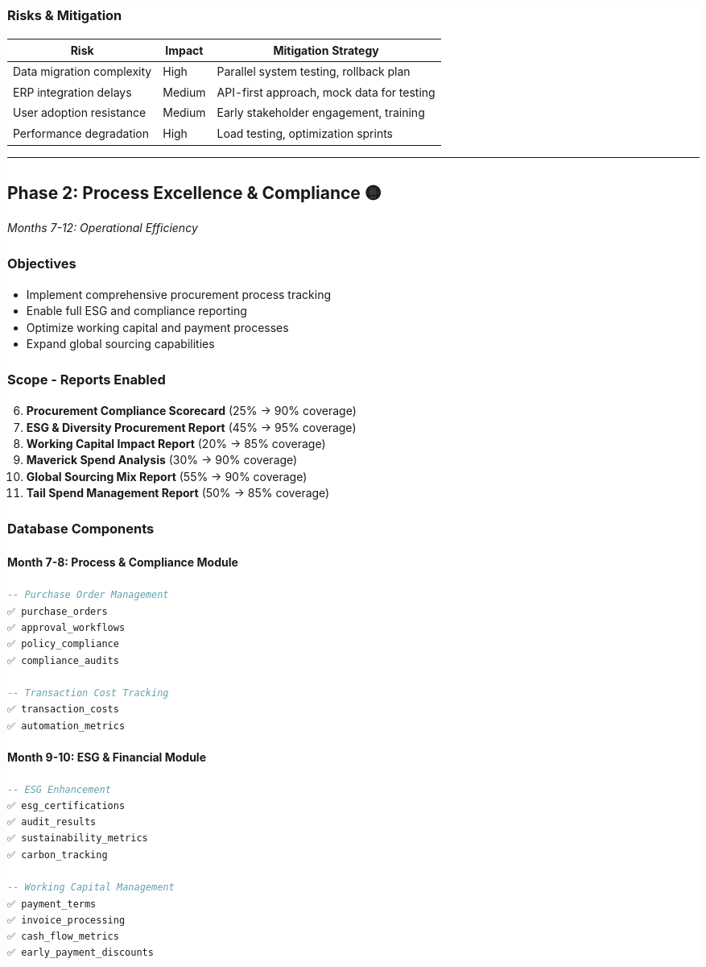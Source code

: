 ### **Risks & Mitigation**
| Risk | Impact | Mitigation Strategy |
|------|---------|-------------------|
| Data migration complexity | High | Parallel system testing, rollback plan |
| ERP integration delays | Medium | API-first approach, mock data for testing |
| User adoption resistance | Medium | Early stakeholder engagement, training |
| Performance degradation | High | Load testing, optimization sprints |

---

## **Phase 2: Process Excellence & Compliance** 🟡  
*Months 7-12: Operational Efficiency*

### **Objectives**
- Implement comprehensive procurement process tracking
- Enable full ESG and compliance reporting
- Optimize working capital and payment processes
- Expand global sourcing capabilities

### **Scope - Reports Enabled**
6. **Procurement Compliance Scorecard** (25% → 90% coverage)
7. **ESG & Diversity Procurement Report** (45% → 95% coverage)  
8. **Working Capital Impact Report** (20% → 85% coverage)
9. **Maverick Spend Analysis** (30% → 90% coverage)
10. **Global Sourcing Mix Report** (55% → 90% coverage)
11. **Tail Spend Management Report** (50% → 85% coverage)

### **Database Components**

#### **Month 7-8: Process & Compliance Module**
```sql
-- Purchase Order Management
✅ purchase_orders
✅ approval_workflows  
✅ policy_compliance
✅ compliance_audits

-- Transaction Cost Tracking
✅ transaction_costs
✅ automation_metrics
```

#### **Month 9-10: ESG & Financial Module**
```sql
-- ESG Enhancement
✅ esg_certifications
✅ audit_results
✅ sustainability_metrics
✅ carbon_tracking

-- Working Capital Management
✅ payment_terms
✅ invoice_processing
✅ cash_flow_metrics
✅ early_payment_discounts
```
